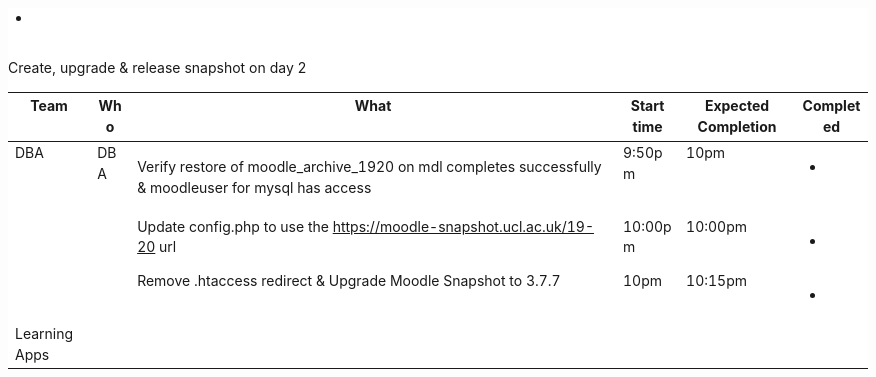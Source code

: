 <td><ul>
<li> </li>
</ul></td>
</tr>
</tbody>
</table>

## 
Create, upgrade & release snapshot on day 2

<table>
<thead>
<tr class="header">
<th>Team</th>
<th>Who</th>
<th>What</th>
<th>Start time</th>
<th>Expected Completion</th>
<th>Completed</th>
</tr>
</thead>
<tbody>
<tr class="odd">
<td>DBA</td>
<td>DBA</td>
<td><p>Verify restore of moodle_archive_1920<strong> </strong>on mdl completes successfully &amp; moodleuser for mysql has access</p></td>
<td>9:50pm</td>
<td>10pm</td>
<td><ul>
<li> </li>
</ul></td>
</tr>
<tr class="even">
<td><br />
</td>
<td><br />
</td>
<td>Update config.php to use the <a href="https://moodle-snapshot.ucl.ac.uk/19-20" class="uri">https://moodle-snapshot.ucl.ac.uk/19-20</a> url</td>
<td>10:00pm</td>
<td>10:00pm</td>
<td><ul>
<li> </li>
</ul></td>
</tr>
<tr class="odd">
<td><br />
</td>
<td><br />
</td>
<td>Remove .htaccess redirect &amp; Upgrade Moodle Snapshot to 3.7.7<br />
<br />
</td>
<td>10pm</td>
<td>10:15pm</td>
<td><ul>
<li> </li>
</ul></td>
</tr>
<tr class="even">
<td>Learning Apps</td>
<td><br />
</td>